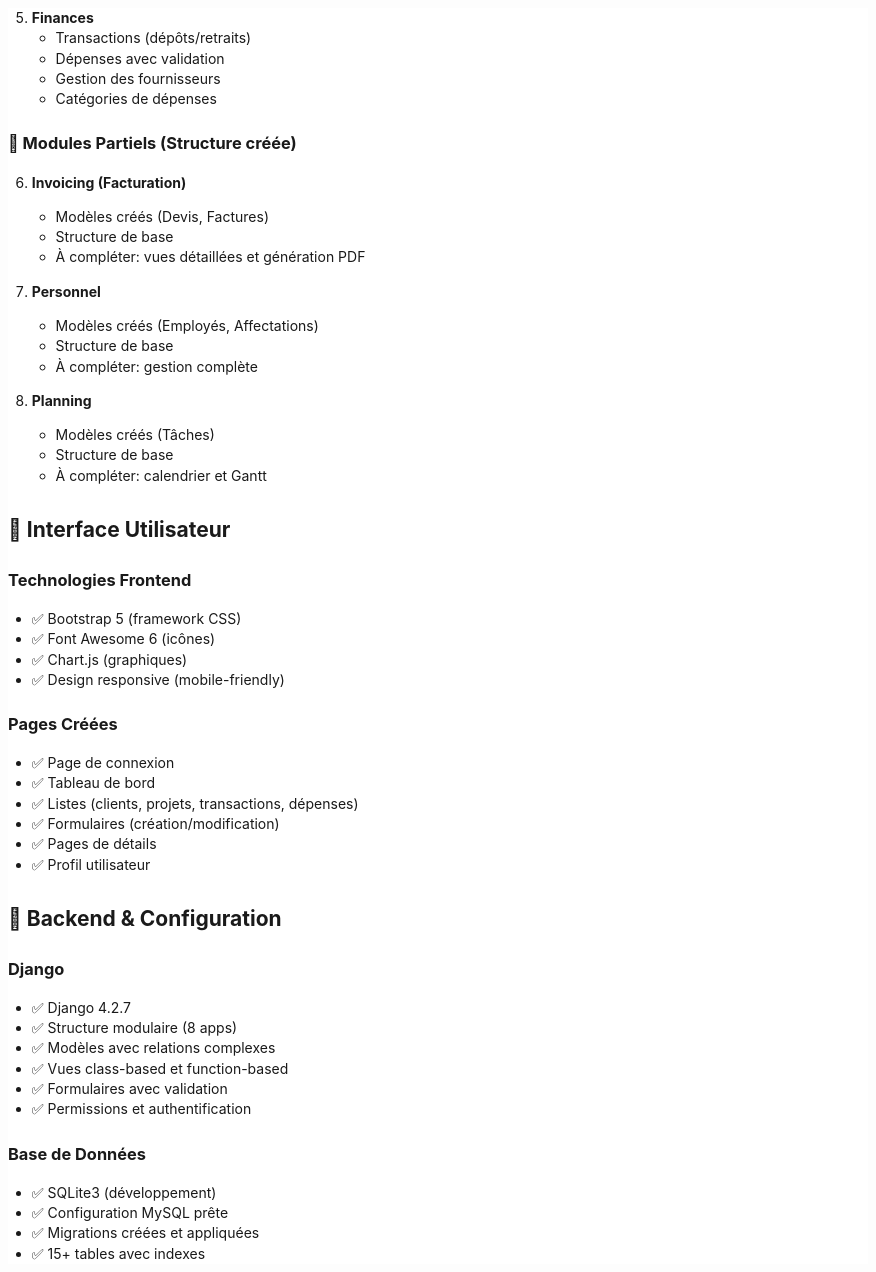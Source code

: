 5. **Finances**
   - Transactions (dépôts/retraits)
   - Dépenses avec validation
   - Gestion des fournisseurs
   - Catégories de dépenses

### 🔄 Modules Partiels (Structure créée)

6. **Invoicing (Facturation)**
   - Modèles créés (Devis, Factures)
   - Structure de base
   - À compléter: vues détaillées et génération PDF

7. **Personnel**
   - Modèles créés (Employés, Affectations)
   - Structure de base
   - À compléter: gestion complète

8. **Planning**
   - Modèles créés (Tâches)
   - Structure de base
   - À compléter: calendrier et Gantt

## 🎨 Interface Utilisateur

### Technologies Frontend
- ✅ Bootstrap 5 (framework CSS)
- ✅ Font Awesome 6 (icônes)
- ✅ Chart.js (graphiques)
- ✅ Design responsive (mobile-friendly)

### Pages Créées
- ✅ Page de connexion
- ✅ Tableau de bord
- ✅ Listes (clients, projets, transactions, dépenses)
- ✅ Formulaires (création/modification)
- ✅ Pages de détails
- ✅ Profil utilisateur

## 🔧 Backend & Configuration

### Django
- ✅ Django 4.2.7
- ✅ Structure modulaire (8 apps)
- ✅ Modèles avec relations complexes
- ✅ Vues class-based et function-based
- ✅ Formulaires avec validation
- ✅ Permissions et authentification

### Base de Données
- ✅ SQLite3 (développement)
- ✅ Configuration MySQL prête
- ✅ Migrations créées et appliquées
- ✅ 15+ tables avec indexes
